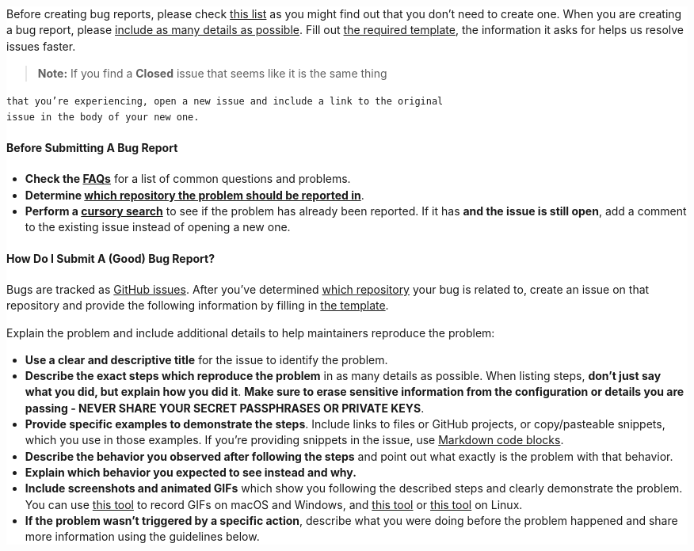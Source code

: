 Before creating bug reports, please check
[this list](#before-submitting-a-bug-report) as you might find out that you
don’t need to create one. When you are creating a bug report, please
[include as many details as possible](#how-do-i-submit-a-good-bug-report). Fill
out [the required template](ISSUE_TEMPLATE.md), the information it asks for
helps us resolve issues faster.

> **Note:** If you find a **Closed** issue that seems like it is the same thing

    that you’re experiencing, open a new issue and include a link to the original
	issue in the body of your new one.

#### Before Submitting A Bug Report

* **Check the [FAQs](https://docs.phaeton.io/docs/faq)** for a list of common
	questions and problems.
* **Determine
	[which repository the problem should be reported in](https://github.com/PhaetonHQ)**.
* **Perform a
	[cursory search](https://github.com/search?utf8=%E2%9C%93&q=+is%3Aissue+org%3APhaetonHQ&type=)**
	to see if the problem has already been reported. If it has **and the issue is
	still open**, add a comment to the existing issue instead of opening a new
	one.

#### How Do I Submit A (Good) Bug Report?

Bugs are tracked as [GitHub issues](https://guides.github.com/features/issues/).
After you’ve determined [which repository](https://github.com/PhaetonHQ) your bug
is related to, create an issue on that repository and provide the following
information by filling in [the template](ISSUE_TEMPLATE.md).

Explain the problem and include additional details to help maintainers reproduce
the problem:

* **Use a clear and descriptive title** for the issue to identify the problem.
* **Describe the exact steps which reproduce the problem** in as many details as
	possible. When listing steps, **don’t just say what you did, but explain how
	you did it**. **Make sure to erase sensitive information from the
	configuration or details you are passing - NEVER SHARE YOUR SECRET PASSPHRASES
	OR PRIVATE KEYS**.
* **Provide specific examples to demonstrate the steps**. Include links to files
	or GitHub projects, or copy/pasteable snippets, which you use in those
	examples. If you’re providing snippets in the issue, use
	[Markdown code blocks](https://help.github.com/articles/markdown-basics/#multiple-lines).
* **Describe the behavior you observed after following the steps** and point out
	what exactly is the problem with that behavior.
* **Explain which behavior you expected to see instead and why.**
* **Include screenshots and animated GIFs** which show you following the
	described steps and clearly demonstrate the problem. You can use
	[this tool](http://www.cockos.com/licecap/) to record GIFs on macOS and
	Windows, and [this tool](https://github.com/colinkeenan/silentcast) or
	[this tool](https://github.com/GNOME/byzanz) on Linux.
* **If the problem wasn’t triggered by a specific action**, describe what you
	were doing before the problem happened and share more information using the
	guidelines below.
